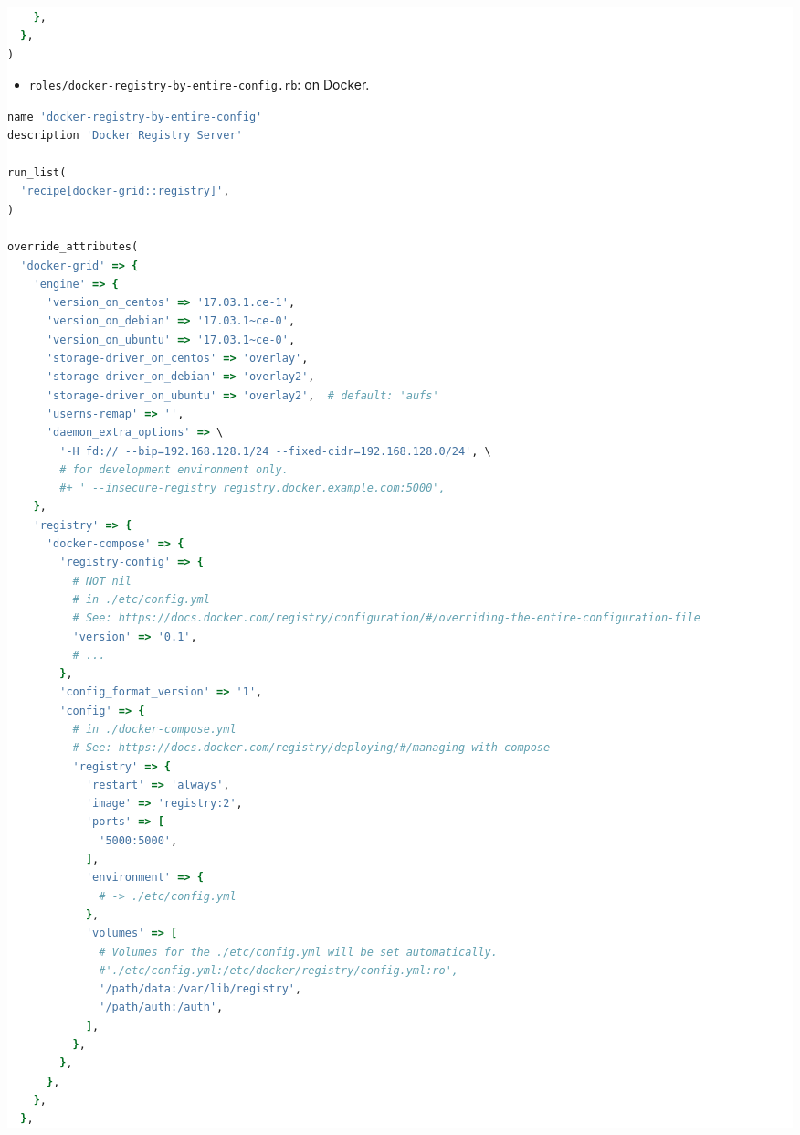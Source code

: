 ```ruby
    },
  },
)
```

- `roles/docker-registry-by-entire-config.rb`: on Docker.

```ruby
name 'docker-registry-by-entire-config'
description 'Docker Registry Server'

run_list(
  'recipe[docker-grid::registry]',
)

override_attributes(
  'docker-grid' => {
    'engine' => {
      'version_on_centos' => '17.03.1.ce-1',
      'version_on_debian' => '17.03.1~ce-0',
      'version_on_ubuntu' => '17.03.1~ce-0',
      'storage-driver_on_centos' => 'overlay',
      'storage-driver_on_debian' => 'overlay2',
      'storage-driver_on_ubuntu' => 'overlay2',  # default: 'aufs'
      'userns-remap' => '',
      'daemon_extra_options' => \
        '-H fd:// --bip=192.168.128.1/24 --fixed-cidr=192.168.128.0/24', \
        # for development environment only.
        #+ ' --insecure-registry registry.docker.example.com:5000',
    },
    'registry' => {
      'docker-compose' => {
        'registry-config' => {
          # NOT nil
          # in ./etc/config.yml
          # See: https://docs.docker.com/registry/configuration/#/overriding-the-entire-configuration-file
          'version' => '0.1',
          # ...
        },
        'config_format_version' => '1',
        'config' => {
          # in ./docker-compose.yml
          # See: https://docs.docker.com/registry/deploying/#/managing-with-compose
          'registry' => {
            'restart' => 'always',
            'image' => 'registry:2',
            'ports' => [
              '5000:5000',
            ],
            'environment' => {
              # -> ./etc/config.yml
            },
            'volumes' => [
              # Volumes for the ./etc/config.yml will be set automatically.
              #'./etc/config.yml:/etc/docker/registry/config.yml:ro',
              '/path/data:/var/lib/registry',
              '/path/auth:/auth',
            ],
          },
        },
      },
    },
  },
```